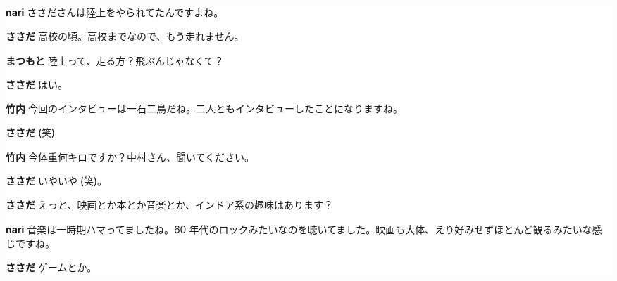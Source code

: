 __nari__ ささださんは陸上をやられてたんですよね。

__ささだ__ 高校の頃。高校までなので、もう走れません。

__まつもと__ 陸上って、走る方？飛ぶんじゃなくて？

__ささだ__ はい。

__竹内__ 今回のインタビューは一石二鳥だね。二人ともインタビューしたことになりますね。

__ささだ__ (笑)

__竹内__ 今体重何キロですか？中村さん、聞いてください。

__ささだ__ いやいや (笑)。

__ささだ__ えっと、映画とか本とか音楽とか、インドア系の趣味はあります？

__nari__ 音楽は一時期ハマってましたね。60 年代のロックみたいなのを聴いてました。映画も大体、えり好みせずほとんど観るみたいな感じですね。

__ささだ__ ゲームとか。

